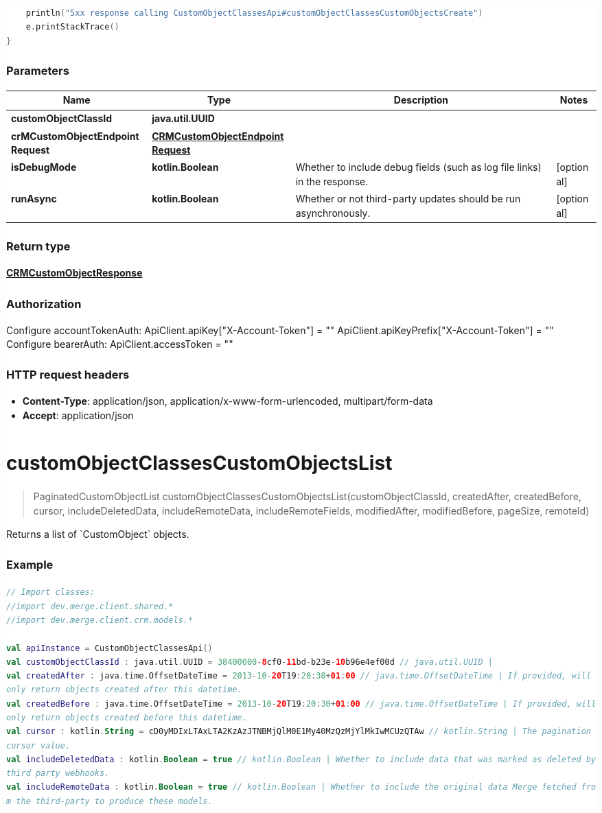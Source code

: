 ```kotlin
    println("5xx response calling CustomObjectClassesApi#customObjectClassesCustomObjectsCreate")
    e.printStackTrace()
}
```

### Parameters

Name | Type | Description  | Notes
------------- | ------------- | ------------- | -------------
 **customObjectClassId** | **java.util.UUID**|  |
 **crMCustomObjectEndpointRequest** | [**CRMCustomObjectEndpointRequest**](CRMCustomObjectEndpointRequest.md)|  |
 **isDebugMode** | **kotlin.Boolean**| Whether to include debug fields (such as log file links) in the response. | [optional]
 **runAsync** | **kotlin.Boolean**| Whether or not third-party updates should be run asynchronously. | [optional]

### Return type

[**CRMCustomObjectResponse**](CRMCustomObjectResponse.md)

### Authorization


Configure accountTokenAuth:
    ApiClient.apiKey["X-Account-Token"] = ""
    ApiClient.apiKeyPrefix["X-Account-Token"] = ""
Configure bearerAuth:
    ApiClient.accessToken = ""

### HTTP request headers

 - **Content-Type**: application/json, application/x-www-form-urlencoded, multipart/form-data
 - **Accept**: application/json

<a name="customObjectClassesCustomObjectsList"></a>
# **customObjectClassesCustomObjectsList**
> PaginatedCustomObjectList customObjectClassesCustomObjectsList(customObjectClassId, createdAfter, createdBefore, cursor, includeDeletedData, includeRemoteData, includeRemoteFields, modifiedAfter, modifiedBefore, pageSize, remoteId)



Returns a list of &#x60;CustomObject&#x60; objects.

### Example
```kotlin
// Import classes:
//import dev.merge.client.shared.*
//import dev.merge.client.crm.models.*

val apiInstance = CustomObjectClassesApi()
val customObjectClassId : java.util.UUID = 38400000-8cf0-11bd-b23e-10b96e4ef00d // java.util.UUID | 
val createdAfter : java.time.OffsetDateTime = 2013-10-20T19:20:30+01:00 // java.time.OffsetDateTime | If provided, will only return objects created after this datetime.
val createdBefore : java.time.OffsetDateTime = 2013-10-20T19:20:30+01:00 // java.time.OffsetDateTime | If provided, will only return objects created before this datetime.
val cursor : kotlin.String = cD0yMDIxLTAxLTA2KzAzJTNBMjQlM0E1My40MzQzMjYlMkIwMCUzQTAw // kotlin.String | The pagination cursor value.
val includeDeletedData : kotlin.Boolean = true // kotlin.Boolean | Whether to include data that was marked as deleted by third party webhooks.
val includeRemoteData : kotlin.Boolean = true // kotlin.Boolean | Whether to include the original data Merge fetched from the third-party to produce these models.
```